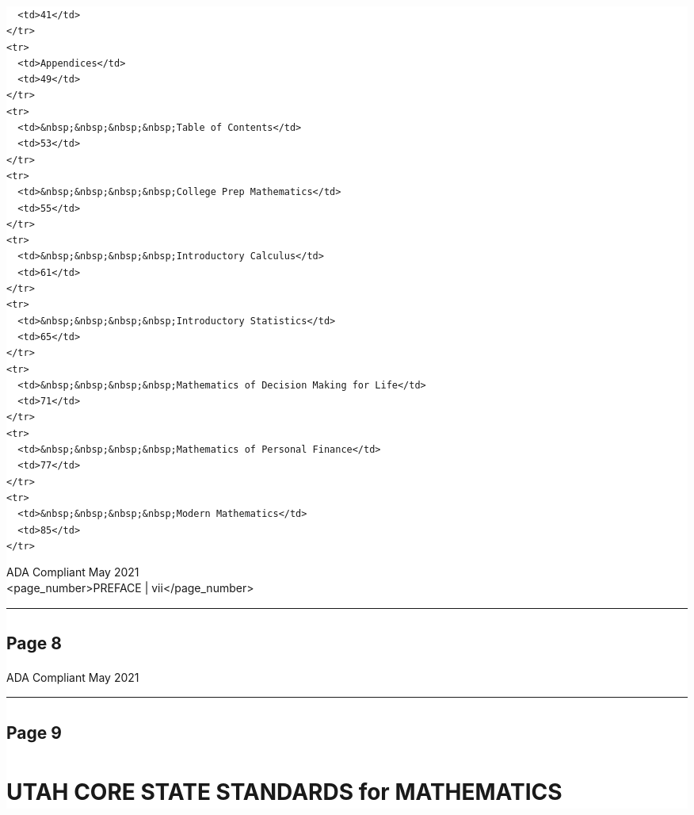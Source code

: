       <td>41</td>
    </tr>
    <tr>
      <td>Appendices</td>
      <td>49</td>
    </tr>
    <tr>
      <td>&nbsp;&nbsp;&nbsp;&nbsp;Table of Contents</td>
      <td>53</td>
    </tr>
    <tr>
      <td>&nbsp;&nbsp;&nbsp;&nbsp;College Prep Mathematics</td>
      <td>55</td>
    </tr>
    <tr>
      <td>&nbsp;&nbsp;&nbsp;&nbsp;Introductory Calculus</td>
      <td>61</td>
    </tr>
    <tr>
      <td>&nbsp;&nbsp;&nbsp;&nbsp;Introductory Statistics</td>
      <td>65</td>
    </tr>
    <tr>
      <td>&nbsp;&nbsp;&nbsp;&nbsp;Mathematics of Decision Making for Life</td>
      <td>71</td>
    </tr>
    <tr>
      <td>&nbsp;&nbsp;&nbsp;&nbsp;Mathematics of Personal Finance</td>
      <td>77</td>
    </tr>
    <tr>
      <td>&nbsp;&nbsp;&nbsp;&nbsp;Modern Mathematics</td>
      <td>85</td>
    </tr>
  </tbody>
</table>

<footer>ADA Compliant May 2021</footer>
&lt;page_number&gt;PREFACE | vii&lt;/page_number&gt;

---


## Page 8

ADA Compliant May 2021

---


## Page 9

# UTAH CORE STATE STANDARDS for MATHEMATICS
